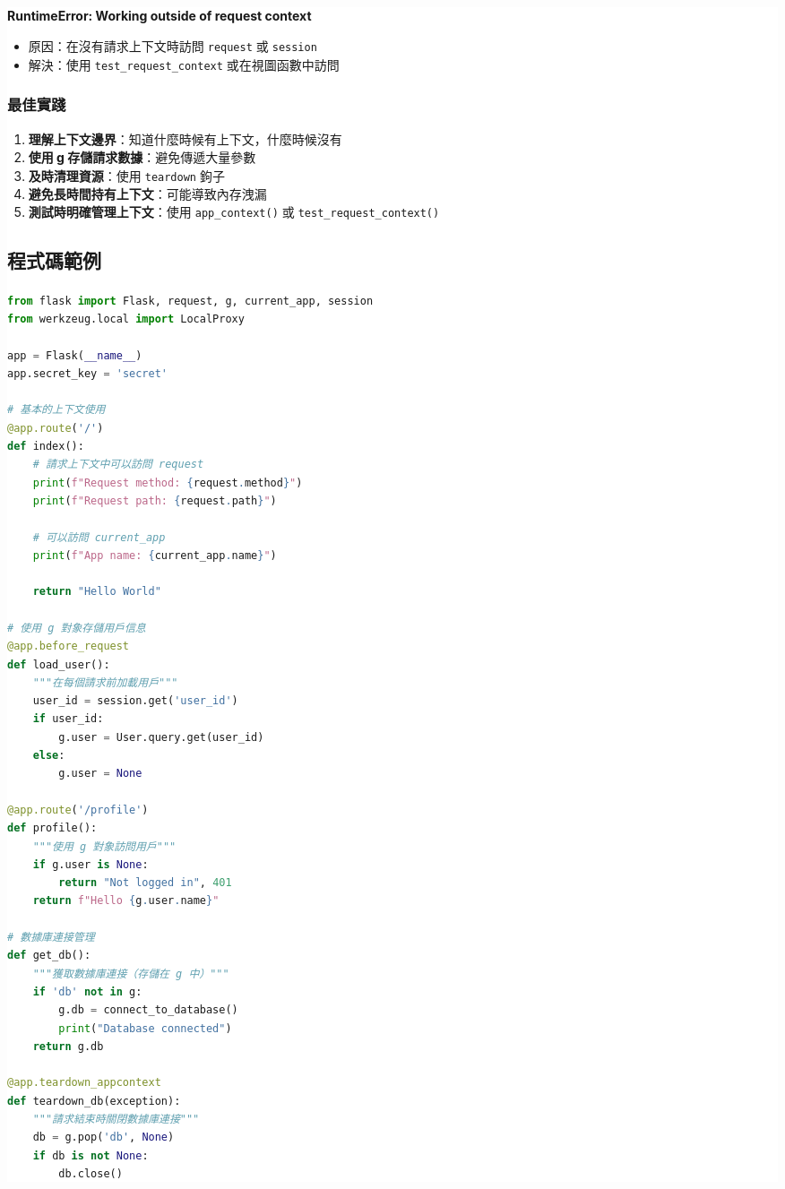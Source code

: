 **RuntimeError: Working outside of request context**
- 原因：在沒有請求上下文時訪問 `request` 或 `session`
- 解決：使用 `test_request_context` 或在視圖函數中訪問

### 最佳實踐

1. **理解上下文邊界**：知道什麼時候有上下文，什麼時候沒有
2. **使用 g 存儲請求數據**：避免傳遞大量參數
3. **及時清理資源**：使用 `teardown` 鉤子
4. **避免長時間持有上下文**：可能導致內存洩漏
5. **測試時明確管理上下文**：使用 `app_context()` 或 `test_request_context()`

## 程式碼範例

```python
from flask import Flask, request, g, current_app, session
from werkzeug.local import LocalProxy

app = Flask(__name__)
app.secret_key = 'secret'

# 基本的上下文使用
@app.route('/')
def index():
    # 請求上下文中可以訪問 request
    print(f"Request method: {request.method}")
    print(f"Request path: {request.path}")
    
    # 可以訪問 current_app
    print(f"App name: {current_app.name}")
    
    return "Hello World"

# 使用 g 對象存儲用戶信息
@app.before_request
def load_user():
    """在每個請求前加載用戶"""
    user_id = session.get('user_id')
    if user_id:
        g.user = User.query.get(user_id)
    else:
        g.user = None

@app.route('/profile')
def profile():
    """使用 g 對象訪問用戶"""
    if g.user is None:
        return "Not logged in", 401
    return f"Hello {g.user.name}"

# 數據庫連接管理
def get_db():
    """獲取數據庫連接（存儲在 g 中）"""
    if 'db' not in g:
        g.db = connect_to_database()
        print("Database connected")
    return g.db

@app.teardown_appcontext
def teardown_db(exception):
    """請求結束時關閉數據庫連接"""
    db = g.pop('db', None)
    if db is not None:
        db.close()
```